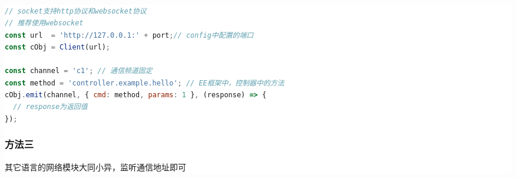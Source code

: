 ```javascript
// socket支持http协议和websocket协议
// 推荐使用websocket
const url  = 'http://127.0.0.1:' + port;// config中配置的端口
const cObj = Client(url);

const channel = 'c1'; // 通信频道固定
const method = 'controller.example.hello'; // EE框架中，控制器中的方法
cObj.emit(channel, { cmd: method, params: 1 }, (response) => {
  // response为返回值
});
```
###  方法三
其它语言的网络模块大同小异，监听通信地址即可
